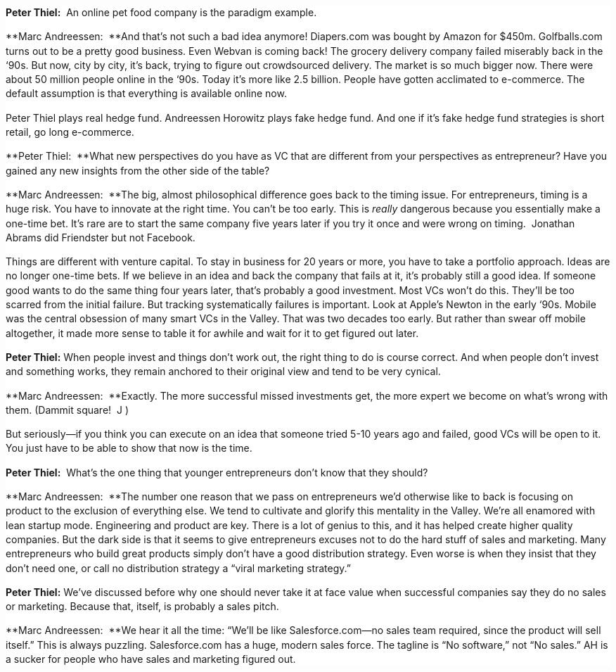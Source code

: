 **Peter Thiel:**  An online pet food company is the paradigm example. 

**Marc Andreessen:  **And that’s not such a bad idea anymore! Diapers.com was bought by Amazon for $450m. Golfballs.com turns out to be a pretty good business. Even Webvan is coming back! The grocery delivery company failed miserably back in the ‘90s. But now, city by city, it’s back, trying to figure out crowdsourced delivery. The market is so much bigger now. There were about 50 million people online in the ‘90s. Today it’s more like 2.5 billion. People have gotten acclimated to e-commerce. The default assumption is that everything is available online now.

Peter Thiel plays real hedge fund. Andreessen Horowitz plays fake hedge fund. And one if it’s fake hedge fund strategies is short retail, go long e-commerce. 

**Peter Thiel:  **What new perspectives do you have as VC that are different from your perspectives as entrepreneur? Have you gained any new insights from the other side of the table?

**Marc Andreessen:  **The big, almost philosophical difference goes back to the timing issue. For entrepreneurs, timing is a huge risk. You have to innovate at the right time. You can’t be too early. This is _really_ dangerous because you essentially make a one-time bet. It’s rare are to start the same company five years later if you try it once and were wrong on timing.  Jonathan Abrams did Friendster but not Facebook.

Things are different with venture capital. To stay in business for 20 years or more, you have to take a portfolio approach. Ideas are no longer one-time bets. If we believe in an idea and back the company that fails at it, it’s probably still a good idea. If someone good wants to do the same thing four years later, that’s probably a good investment. Most VCs won’t do this. They’ll be too scarred from the initial failure. But tracking systematically failures is important. Look at Apple’s Newton in the early ‘90s. Mobile was the central obsession of many smart VCs in the Valley. That was two decades too early. But rather than swear off mobile altogether, it made more sense to table it for awhile and wait for it to get figured out later.

**Peter Thiel:** When people invest and things don’t work out, the right thing to do is course correct. And when people don’t invest and something works, they remain anchored to their original view and tend to be very cynical.

**Marc Andreessen:  **Exactly. The more successful missed investments get, the more expert we become on what’s wrong with them. (Dammit square!  J )

But seriously—if you think you can execute on an idea that someone tried 5-10 years ago and failed, good VCs will be open to it. You just have to be able to show that now is the time.

**Peter Thiel:**  What’s the one thing that younger entrepreneurs don’t know that they should?

**Marc Andreessen:  **The number one reason that we pass on entrepreneurs we’d otherwise like to back is focusing on product to the exclusion of everything else. We tend to cultivate and glorify this mentality in the Valley. We’re all enamored with lean startup mode. Engineering and product are key. There is a lot of genius to this, and it has helped create higher quality companies. But the dark side is that it seems to give entrepreneurs excuses not to do the hard stuff of sales and marketing. Many entrepreneurs who build great products simply don’t have a good distribution strategy. Even worse is when they insist that they don’t need one, or call no distribution strategy a “viral marketing strategy.”

**Peter Thiel:** We’ve discussed before why one should never take it at face value when successful companies say they do no sales or marketing. Because that, itself, is probably a sales pitch. 

**Marc Andreessen:  **We hear it all the time: “We’ll be like Salesforce.com—no sales team required, since the product will sell itself.” This is always puzzling. Salesforce.com has a huge, modern sales force. The tagline is “No software,” not “No sales.” AH is a sucker for people who have sales and marketing figured out.
